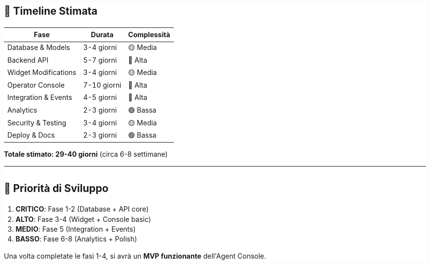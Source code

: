 
## 📅 **Timeline Stimata**

| Fase | Durata | Complessità |
|------|--------|-------------|
| Database & Models | 3-4 giorni | 🟡 Media |
| Backend API | 5-7 giorni | 🔴 Alta |
| Widget Modifications | 3-4 giorni | 🟡 Media |
| Operator Console | 7-10 giorni | 🔴 Alta |
| Integration & Events | 4-5 giorni | 🔴 Alta |
| Analytics | 2-3 giorni | 🟢 Bassa |
| Security & Testing | 3-4 giorni | 🟡 Media |
| Deploy & Docs | 2-3 giorni | 🟢 Bassa |

**Totale stimato: 29-40 giorni** (circa 6-8 settimane)

---

## 🎯 **Priorità di Sviluppo**

1. **CRITICO**: Fase 1-2 (Database + API core)
2. **ALTO**: Fase 3-4 (Widget + Console basic)
3. **MEDIO**: Fase 5 (Integration + Events)
4. **BASSO**: Fase 6-8 (Analytics + Polish)

Una volta completate le fasi 1-4, si avrà un **MVP funzionante** dell'Agent Console.
